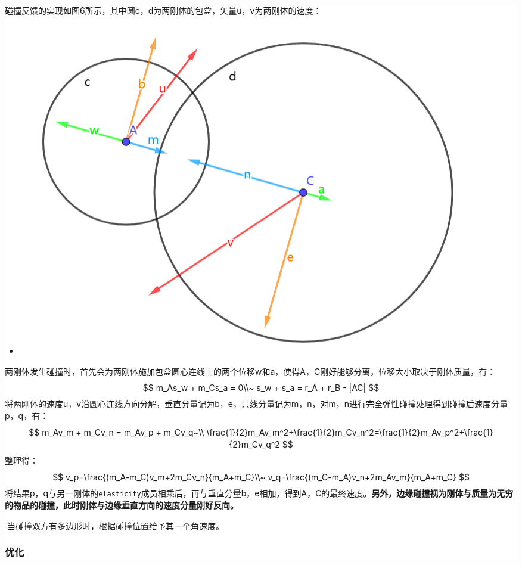 ​        碰撞反馈的实现如图6所示，其中圆c，d为两刚体的包盒，矢量u，v为两刚体的速度：

- <img src="https://github.com/KirCute/KirCute-Physics/blob/master/report/impact_6.png">

​        两刚体发生碰撞时，首先会为两刚体施加包盒圆心连线上的两个位移w和a，使得A，C刚好能够分离，位移大小取决于刚体质量，有：
$$
m_As_w + m_Cs_a = 0\\~
s_w + s_a = r_A + r_B - |AC|
$$
​        将两刚体的速度u，v沿圆心连线方向分解，垂直分量记为b，e，共线分量记为m，n，对m，n进行完全弹性碰撞处理得到碰撞后速度分量p，q，有：
$$
m_Av_m + m_Cv_n = m_Av_p + m_Cv_q~\\
\frac{1}{2}m_Av_m^2+\frac{1}{2}m_Cv_n^2=\frac{1}{2}m_Av_p^2+\frac{1}{2}m_Cv_q^2
$$
整理得：
$$
v_p=\frac{(m_A-m_C)v_m+2m_Cv_n}{m_A+m_C}\\~
v_q=\frac{(m_C-m_A)v_n+2m_Av_m}{m_A+m_C}
$$
​        将结果p，q与另一刚体的`elasticity`成员相乘后，再与垂直分量b，e相加，得到A，C的最终速度。**另外，边缘碰撞视为刚体与质量为无穷的物品的碰撞，此时刚体与边缘垂直方向的速度分量刚好反向。**

​        当碰撞双方有多边形时，根据碰撞位置给予其一个角速度。

### 优化
